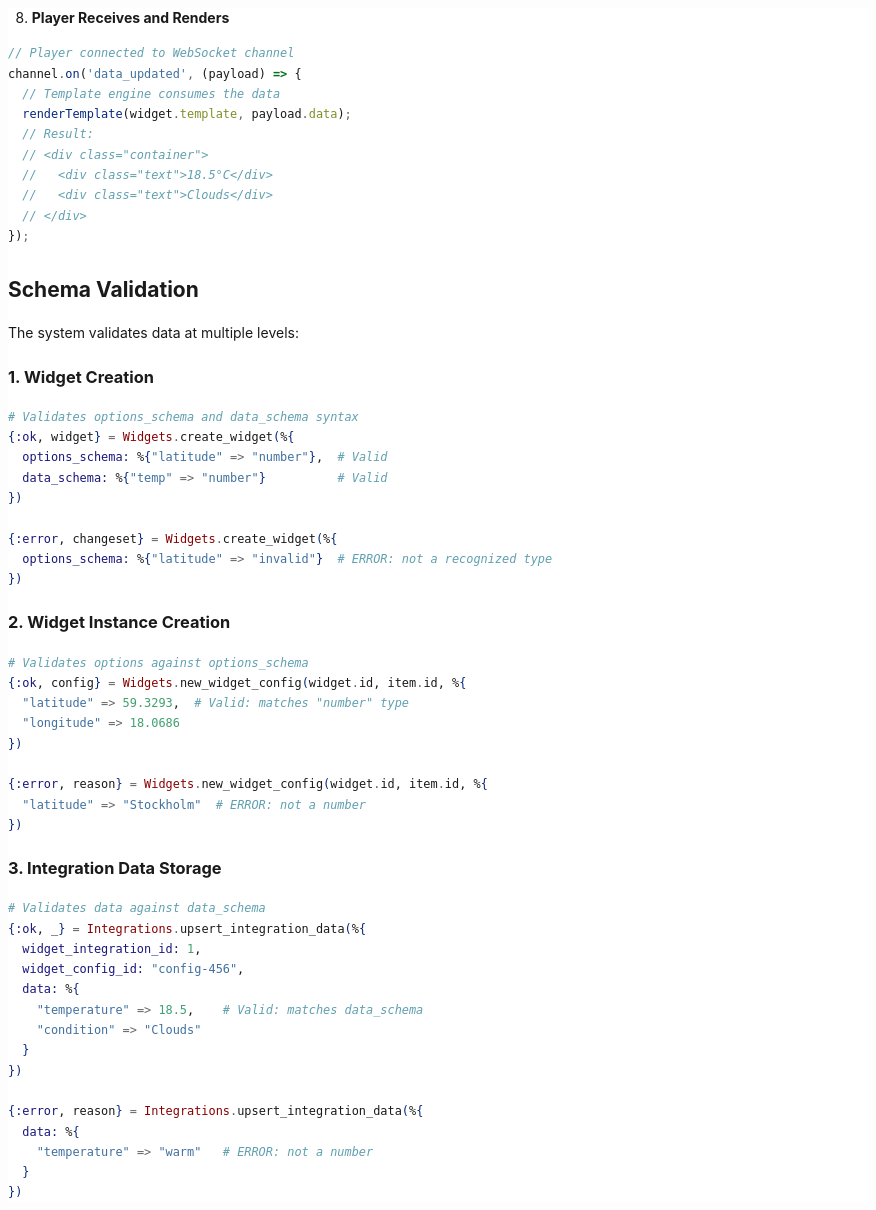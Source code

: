 8. **Player Receives and Renders**
```typescript
// Player connected to WebSocket channel
channel.on('data_updated', (payload) => {
  // Template engine consumes the data
  renderTemplate(widget.template, payload.data);
  // Result:
  // <div class="container">
  //   <div class="text">18.5°C</div>
  //   <div class="text">Clouds</div>
  // </div>
});
```

## Schema Validation

The system validates data at multiple levels:

### 1. Widget Creation
```elixir
# Validates options_schema and data_schema syntax
{:ok, widget} = Widgets.create_widget(%{
  options_schema: %{"latitude" => "number"},  # Valid
  data_schema: %{"temp" => "number"}          # Valid
})

{:error, changeset} = Widgets.create_widget(%{
  options_schema: %{"latitude" => "invalid"}  # ERROR: not a recognized type
})
```

### 2. Widget Instance Creation
```elixir
# Validates options against options_schema
{:ok, config} = Widgets.new_widget_config(widget.id, item.id, %{
  "latitude" => 59.3293,  # Valid: matches "number" type
  "longitude" => 18.0686
})

{:error, reason} = Widgets.new_widget_config(widget.id, item.id, %{
  "latitude" => "Stockholm"  # ERROR: not a number
})
```

### 3. Integration Data Storage
```elixir
# Validates data against data_schema
{:ok, _} = Integrations.upsert_integration_data(%{
  widget_integration_id: 1,
  widget_config_id: "config-456",
  data: %{
    "temperature" => 18.5,    # Valid: matches data_schema
    "condition" => "Clouds"
  }
})

{:error, reason} = Integrations.upsert_integration_data(%{
  data: %{
    "temperature" => "warm"   # ERROR: not a number
  }
})
```
